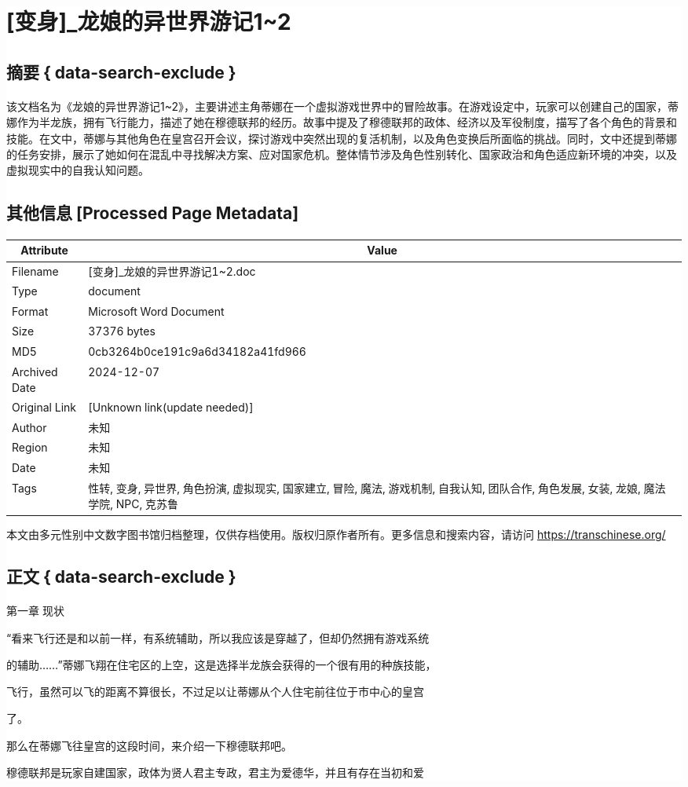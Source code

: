 # [变身]_龙娘的异世界游记1~2



## 摘要  { data-search-exclude }


该文档名为《龙娘的异世界游记1~2》，主要讲述主角蒂娜在一个虚拟游戏世界中的冒险故事。在游戏设定中，玩家可以创建自己的国家，蒂娜作为半龙族，拥有飞行能力，描述了她在穆德联邦的经历。故事中提及了穆德联邦的政体、经济以及军役制度，描写了各个角色的背景和技能。在文中，蒂娜与其他角色在皇宫召开会议，探讨游戏中突然出现的复活机制，以及角色变换后所面临的挑战。同时，文中还提到蒂娜的任务安排，展示了她如何在混乱中寻找解决方案、应对国家危机。整体情节涉及角色性别转化、国家政治和角色适应新环境的冲突，以及虚拟现实中的自我认知问题。



## 其他信息 [Processed Page Metadata]

| Attribute       | Value                                  |
|-----------------|----------------------------------------|
| Filename        | [变身]_龙娘的异世界游记1~2.doc                             |
| Type            | document                                 |
| Format          | Microsoft Word Document                               |
| Size            | 37376 bytes                           |
| MD5             | 0cb3264b0ce191c9a6d34182a41fd966                                  |
| Archived Date   | 2024-12-07                             |
| Original Link   | [Unknown link(update needed)]                         |
| Author          | 未知                               |
| Region          | 未知                               |
| Date            | 未知                                 |
| Tags            | 性转, 变身, 异世界, 角色扮演, 虚拟现实, 国家建立, 冒险, 魔法, 游戏机制, 自我认知, 团队合作, 角色发展, 女装, 龙娘, 魔法学院, NPC, 克苏鲁                                 |

本文由多元性别中文数字图书馆归档整理，仅供存档使用。版权归原作者所有。更多信息和搜索内容，请访问 <https://transchinese.org/>


## 正文 { data-search-exclude }


第一章 现状

“看来飞行还是和以前一样，有系统辅助，所以我应该是穿越了，但却仍然拥有游戏系统

的辅助……”蒂娜飞翔在住宅区的上空，这是选择半龙族会获得的一个很有用的种族技能，

飞行，虽然可以飞的距离不算很长，不过足以让蒂娜从个人住宅前往位于市中心的皇宫

了。

那么在蒂娜飞往皇宫的这段时间，来介绍一下穆德联邦吧。

穆德联邦是玩家自建国家，政体为贤人君主专政，君主为爱德华，并且有存在当初和爱
